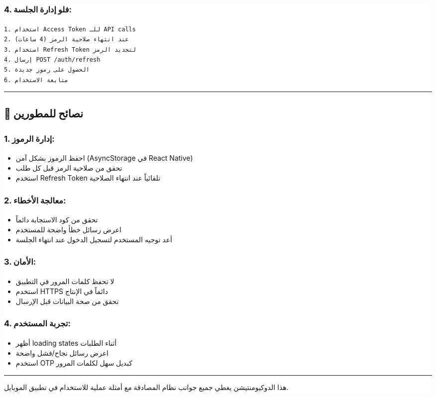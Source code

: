 ### 4. فلو إدارة الجلسة:
```
1. استخدام Access Token للـ API calls
2. عند انتهاء صلاحية الرمز (4 ساعات)
3. استخدام Refresh Token لتجديد الرمز
4. إرسال POST /auth/refresh
5. الحصول على رموز جديدة
6. متابعة الاستخدام
```

---

## 🎯 نصائح للمطورين

### 1. إدارة الرموز:
- احفظ الرموز بشكل آمن (AsyncStorage في React Native)
- تحقق من صلاحية الرمز قبل كل طلب
- استخدم Refresh Token تلقائياً عند انتهاء الصلاحية

### 2. معالجة الأخطاء:
- تحقق من كود الاستجابة دائماً
- اعرض رسائل خطأ واضحة للمستخدم
- أعد توجيه المستخدم لتسجيل الدخول عند انتهاء الجلسة

### 3. الأمان:
- لا تحفظ كلمات المرور في التطبيق
- استخدم HTTPS دائماً في الإنتاج
- تحقق من صحة البيانات قبل الإرسال

### 4. تجربة المستخدم:
- أظهر loading states أثناء الطلبات
- اعرض رسائل نجاح/فشل واضحة
- استخدم OTP كبديل سهل لكلمات المرور

---

هذا الدوكيومنتيشن يغطي جميع جوانب نظام المصادقة مع أمثلة عملية للاستخدام في تطبيق الموبايل.
